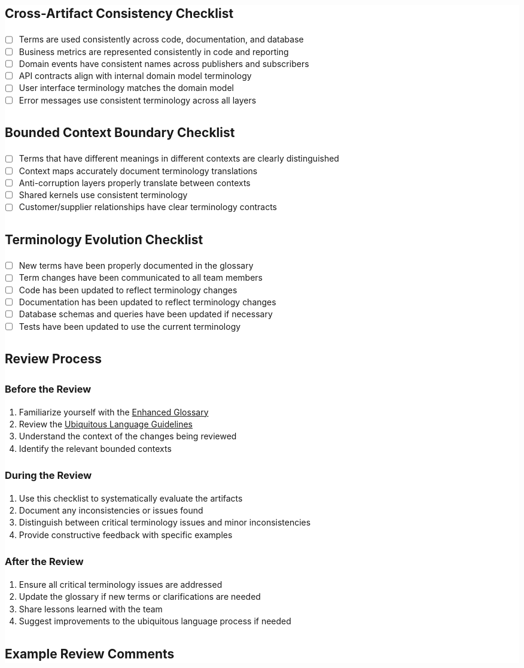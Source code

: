 ## Cross-Artifact Consistency Checklist

- [ ] Terms are used consistently across code, documentation, and database
- [ ] Business metrics are represented consistently in code and reporting
- [ ] Domain events have consistent names across publishers and subscribers
- [ ] API contracts align with internal domain model terminology
- [ ] User interface terminology matches the domain model
- [ ] Error messages use consistent terminology across all layers

## Bounded Context Boundary Checklist

- [ ] Terms that have different meanings in different contexts are clearly distinguished
- [ ] Context maps accurately document terminology translations
- [ ] Anti-corruption layers properly translate between contexts
- [ ] Shared kernels use consistent terminology
- [ ] Customer/supplier relationships have clear terminology contracts

## Terminology Evolution Checklist

- [ ] New terms have been properly documented in the glossary
- [ ] Term changes have been communicated to all team members
- [ ] Code has been updated to reflect terminology changes
- [ ] Documentation has been updated to reflect terminology changes
- [ ] Database schemas and queries have been updated if necessary
- [ ] Tests have been updated to use the current terminology

## Review Process

### Before the Review

1. Familiarize yourself with the [Enhanced Glossary](enhanced_glossary.md)
2. Review the [Ubiquitous Language Guidelines](ubiquitous_language_guidelines.md)
3. Understand the context of the changes being reviewed
4. Identify the relevant bounded contexts

### During the Review

1. Use this checklist to systematically evaluate the artifacts
2. Document any inconsistencies or issues found
3. Distinguish between critical terminology issues and minor inconsistencies
4. Provide constructive feedback with specific examples

### After the Review

1. Ensure all critical terminology issues are addressed
2. Update the glossary if new terms or clarifications are needed
3. Share lessons learned with the team
4. Suggest improvements to the ubiquitous language process if needed

## Example Review Comments
